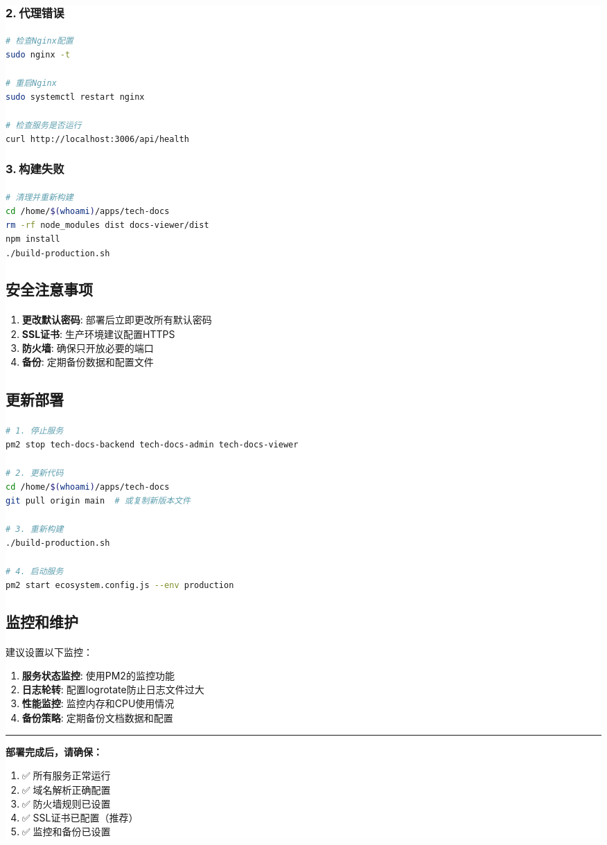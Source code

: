 ### 2. 代理错误

```bash
# 检查Nginx配置
sudo nginx -t

# 重启Nginx
sudo systemctl restart nginx

# 检查服务是否运行
curl http://localhost:3006/api/health
```

### 3. 构建失败

```bash
# 清理并重新构建
cd /home/$(whoami)/apps/tech-docs
rm -rf node_modules dist docs-viewer/dist
npm install
./build-production.sh
```

## 安全注意事项

1. **更改默认密码**: 部署后立即更改所有默认密码
2. **SSL证书**: 生产环境建议配置HTTPS
3. **防火墙**: 确保只开放必要的端口
4. **备份**: 定期备份数据和配置文件

## 更新部署

```bash
# 1. 停止服务
pm2 stop tech-docs-backend tech-docs-admin tech-docs-viewer

# 2. 更新代码
cd /home/$(whoami)/apps/tech-docs
git pull origin main  # 或复制新版本文件

# 3. 重新构建
./build-production.sh

# 4. 启动服务
pm2 start ecosystem.config.js --env production
```

## 监控和维护

建议设置以下监控：

1. **服务状态监控**: 使用PM2的监控功能
2. **日志轮转**: 配置logrotate防止日志文件过大
3. **性能监控**: 监控内存和CPU使用情况
4. **备份策略**: 定期备份文档数据和配置

---

**部署完成后，请确保：**

1. ✅ 所有服务正常运行
2. ✅ 域名解析正确配置
3. ✅ 防火墙规则已设置
4. ✅ SSL证书已配置（推荐）
5. ✅ 监控和备份已设置